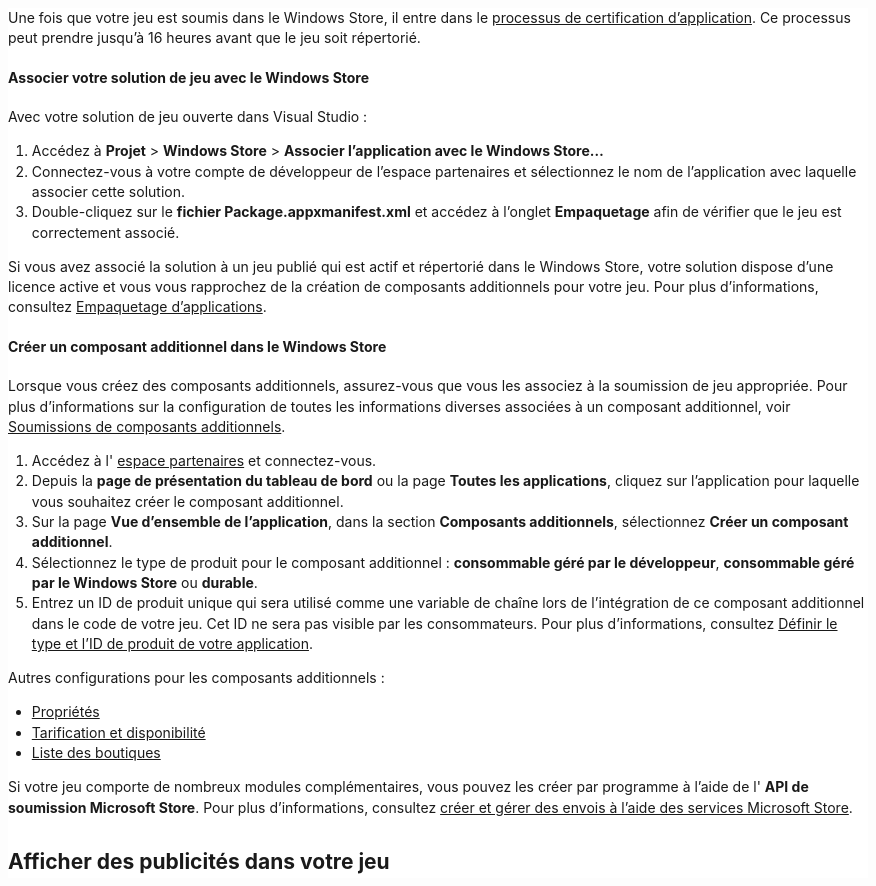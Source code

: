 Une fois que votre jeu est soumis dans le Windows Store, il entre dans le [processus de certification d’application](https://docs.microsoft.com/windows/uwp/publish/the-app-certification-process). Ce processus peut prendre jusqu’à 16 heures avant que le jeu soit répertorié.

#### <a name="associate-your-game-solution-with-the-store"></a>Associer votre solution de jeu avec le Windows Store

Avec votre solution de jeu ouverte dans Visual Studio :

1. Accédez à __Projet__ > __Windows Store__ > __Associer l’application avec le Windows Store…__
2. Connectez-vous à votre compte de développeur de l’espace partenaires et sélectionnez le nom de l’application avec laquelle associer cette solution.
3. Double-cliquez sur le __fichier Package.appxmanifest.xml__ et accédez à l’onglet __Empaquetage__ afin de vérifier que le jeu est correctement associé.

Si vous avez associé la solution à un jeu publié qui est actif et répertorié dans le Windows Store, votre solution dispose d’une licence active et vous vous rapprochez de la création de composants additionnels pour votre jeu. Pour plus d’informations, consultez [Empaquetage d’applications](https://docs.microsoft.com/windows/uwp/packaging/index).

#### <a name="create-an-add-on-in-the-store"></a>Créer un composant additionnel dans le Windows Store

Lorsque vous créez des composants additionnels, assurez-vous que vous les associez à la soumission de jeu appropriée. Pour plus d’informations sur la configuration de toutes les informations diverses associées à un composant additionnel, voir [Soumissions de composants additionnels](https://docs.microsoft.com/windows/uwp/publish/add-on-submissions).

1. Accédez à l' [espace partenaires](https://partner.microsoft.com/dashboard) et connectez-vous.
2. Depuis la __page de présentation du tableau de bord__ ou la page __Toutes les applications__, cliquez sur l’application pour laquelle vous souhaitez créer le composant additionnel.
3. Sur la page __Vue d’ensemble de l’application__, dans la section __Composants additionnels__, sélectionnez __Créer un composant additionnel__.
4. Sélectionnez le type de produit pour le composant additionnel : __consommable géré par le développeur__, __consommable géré par le Windows Store__ ou __durable__.
5. Entrez un ID de produit unique qui sera utilisé comme une variable de chaîne lors de l’intégration de ce composant additionnel dans le code de votre jeu. Cet ID ne sera pas visible par les consommateurs. Pour plus d’informations, consultez [Définir le type et l’ID de produit de votre application](https://docs.microsoft.com/windows/uwp/publish/set-your-add-on-product-id).

Autres configurations pour les composants additionnels :
* [Propriétés](https://docs.microsoft.com/windows/uwp/publish/enter-add-on-properties)
* [Tarification et disponibilité](https://docs.microsoft.com/windows/uwp/publish/set-add-on-pricing-and-availability)
* [Liste des boutiques](https://docs.microsoft.com/windows/uwp/publish/create-add-on-store-listings)

Si votre jeu comporte de nombreux modules complémentaires, vous pouvez les créer par programme à l’aide de l' __API de soumission Microsoft Store__. Pour plus d’informations, consultez [créer et gérer des envois à l’aide des services Microsoft Store](https://docs.microsoft.com/windows/uwp/monetize/create-and-manage-submissions-using-windows-store-services).

## <a name="display-ads-in-your-game"></a>Afficher des publicités dans votre jeu
